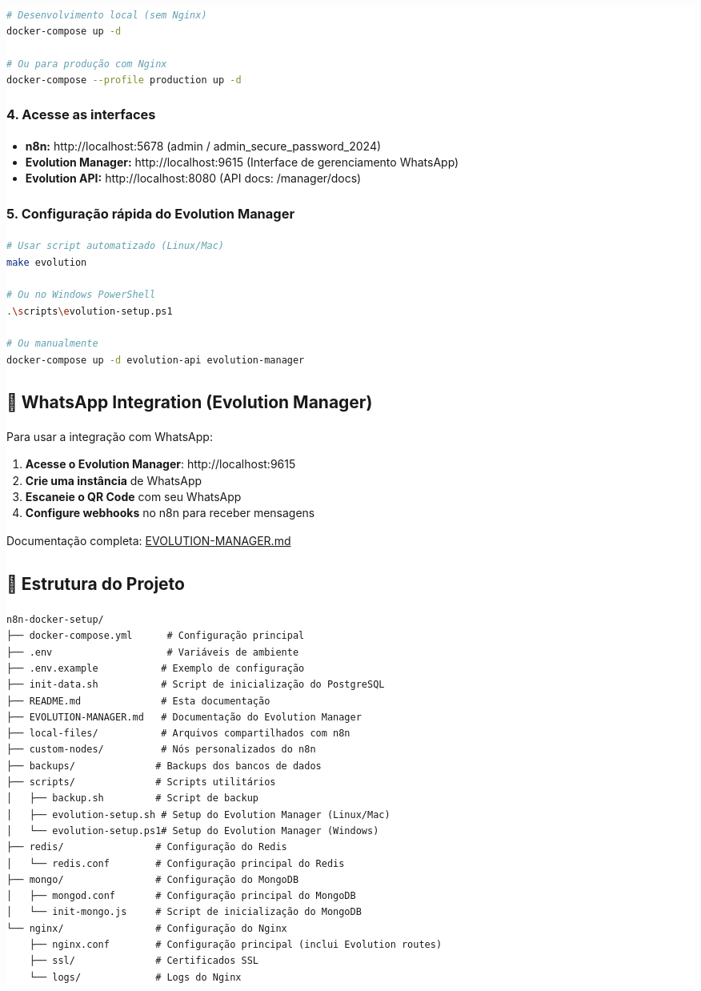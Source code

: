 ```bash
# Desenvolvimento local (sem Nginx)
docker-compose up -d

# Ou para produção com Nginx
docker-compose --profile production up -d
```

### 4. Acesse as interfaces

- **n8n:** http://localhost:5678 (admin / admin_secure_password_2024)
- **Evolution Manager:** http://localhost:9615 (Interface de gerenciamento WhatsApp)
- **Evolution API:** http://localhost:8080 (API docs: /manager/docs)

### 5. Configuração rápida do Evolution Manager

```bash
# Usar script automatizado (Linux/Mac)
make evolution

# Ou no Windows PowerShell
.\scripts\evolution-setup.ps1

# Ou manualmente
docker-compose up -d evolution-api evolution-manager
```

## 📱 WhatsApp Integration (Evolution Manager)

Para usar a integração com WhatsApp:

1. **Acesse o Evolution Manager**: http://localhost:9615
2. **Crie uma instância** de WhatsApp
3. **Escaneie o QR Code** com seu WhatsApp
4. **Configure webhooks** no n8n para receber mensagens

Documentação completa: [EVOLUTION-MANAGER.md](./EVOLUTION-MANAGER.md)

## 📁 Estrutura do Projeto

```
n8n-docker-setup/
├── docker-compose.yml      # Configuração principal
├── .env                    # Variáveis de ambiente
├── .env.example           # Exemplo de configuração
├── init-data.sh           # Script de inicialização do PostgreSQL
├── README.md              # Esta documentação
├── EVOLUTION-MANAGER.md   # Documentação do Evolution Manager
├── local-files/           # Arquivos compartilhados com n8n
├── custom-nodes/          # Nós personalizados do n8n
├── backups/              # Backups dos bancos de dados
├── scripts/              # Scripts utilitários
│   ├── backup.sh         # Script de backup
│   ├── evolution-setup.sh # Setup do Evolution Manager (Linux/Mac)
│   └── evolution-setup.ps1# Setup do Evolution Manager (Windows)
├── redis/                # Configuração do Redis
│   └── redis.conf        # Configuração principal do Redis
├── mongo/                # Configuração do MongoDB
│   ├── mongod.conf       # Configuração principal do MongoDB
│   └── init-mongo.js     # Script de inicialização do MongoDB
└── nginx/                # Configuração do Nginx
    ├── nginx.conf        # Configuração principal (inclui Evolution routes)
    ├── ssl/              # Certificados SSL
    └── logs/             # Logs do Nginx
```
